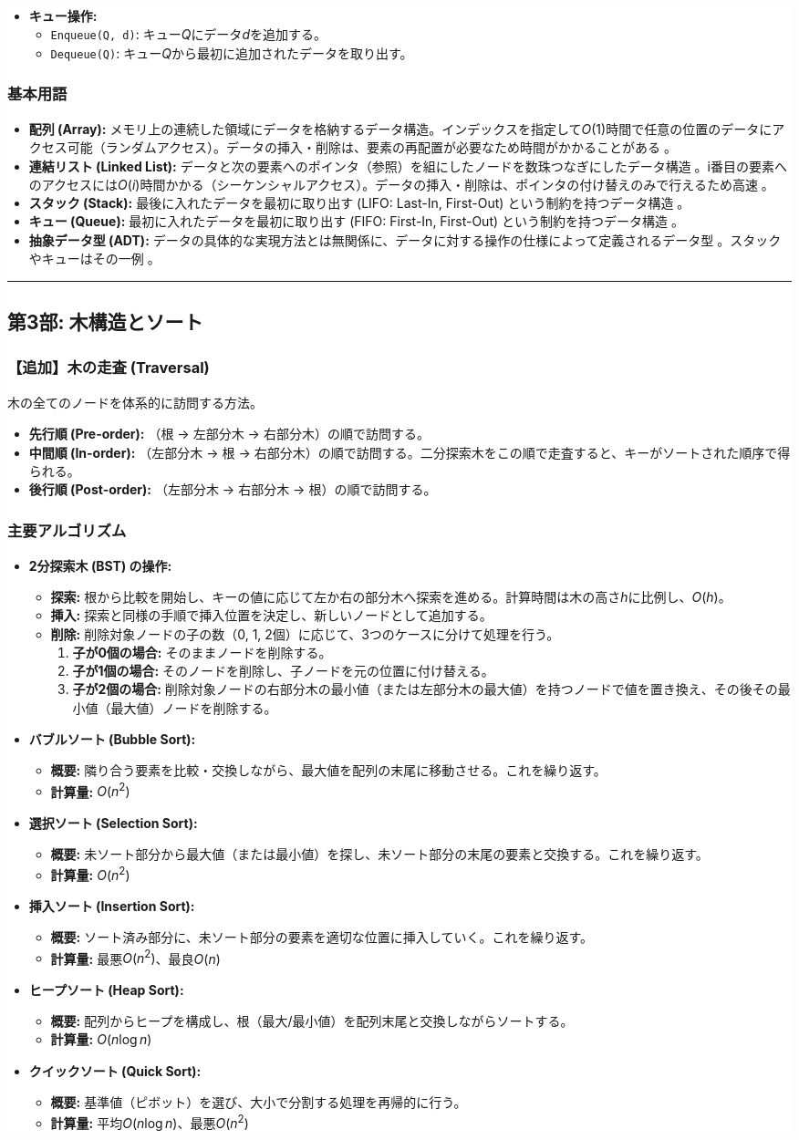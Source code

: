 * **キュー操作:**
    * `Enqueue(Q, d)`: キュー$Q$にデータ$d$を追加する。
    * `Dequeue(Q)`: キュー$Q$から最初に追加されたデータを取り出す。

### 基本用語
* **配列 (Array):** メモリ上の連続した領域にデータを格納するデータ構造。インデックスを指定して$O(1)$時間で任意の位置のデータにアクセス可能（ランダムアクセス）。データの挿入・削除は、要素の再配置が必要なため時間がかかることがある 。
* **連結リスト (Linked List):** データと次の要素へのポインタ（参照）を組にしたノードを数珠つなぎにしたデータ構造 。i番目の要素へのアクセスには$O(i)$時間かかる（シーケンシャルアクセス）。データの挿入・削除は、ポインタの付け替えのみで行えるため高速 。
* **スタック (Stack):** 最後に入れたデータを最初に取り出す (LIFO: Last-In, First-Out) という制約を持つデータ構造 。
* **キュー (Queue):** 最初に入れたデータを最初に取り出す (FIFO: First-In, First-Out) という制約を持つデータ構造 。
* **抽象データ型 (ADT):** データの具体的な実現方法とは無関係に、データに対する操作の仕様によって定義されるデータ型 。スタックやキューはその一例 。

---

## 第3部: 木構造とソート

### 【追加】木の走査 (Traversal)
木の全てのノードを体系的に訪問する方法。

* **先行順 (Pre-order):** （根 $\rightarrow$ 左部分木 $\rightarrow$ 右部分木）の順で訪問する。
* **中間順 (In-order):** （左部分木 $\rightarrow$ 根 $\rightarrow$ 右部分木）の順で訪問する。二分探索木をこの順で走査すると、キーがソートされた順序で得られる。
* **後行順 (Post-order):** （左部分木 $\rightarrow$ 右部分木 $\rightarrow$ 根）の順で訪問する。

### 主要アルゴリズム
* **2分探索木 (BST) の操作:**
    * **探索:** 根から比較を開始し、キーの値に応じて左か右の部分木へ探索を進める。計算時間は木の高さ$h$に比例し、$O(h)$。
    * **挿入:** 探索と同様の手順で挿入位置を決定し、新しいノードとして追加する。
    * **削除:** 削除対象ノードの子の数（0, 1, 2個）に応じて、3つのケースに分けて処理を行う。
        1. **子が0個の場合:** そのままノードを削除する。
        2. **子が1個の場合:** そのノードを削除し、子ノードを元の位置に付け替える。
        3. **子が2個の場合:** 削除対象ノードの右部分木の最小値（または左部分木の最大値）を持つノードで値を置き換え、その後その最小値（最大値）ノードを削除する。

* **バブルソート (Bubble Sort):**
    * **概要:** 隣り合う要素を比較・交換しながら、最大値を配列の末尾に移動させる。これを繰り返す。
    * **計算量:** $O(n^2)$

* **選択ソート (Selection Sort):**
    * **概要:** 未ソート部分から最大値（または最小値）を探し、未ソート部分の末尾の要素と交換する。これを繰り返す。
    * **計算量:** $O(n^2)$

* **挿入ソート (Insertion Sort):**
    * **概要:** ソート済み部分に、未ソート部分の要素を適切な位置に挿入していく。これを繰り返す。
    * **計算量:** 最悪$O(n^2)$、最良$O(n)$

* **ヒープソート (Heap Sort):**
    * **概要:** 配列からヒープを構成し、根（最大/最小値）を配列末尾と交換しながらソートする。
    * **計算量:** $O(n \log n)$

* **クイックソート (Quick Sort):**
    * **概要:** 基準値（ピボット）を選び、大小で分割する処理を再帰的に行う。
    * **計算量:** 平均$O(n \log n)$、最悪$O(n^2)$
